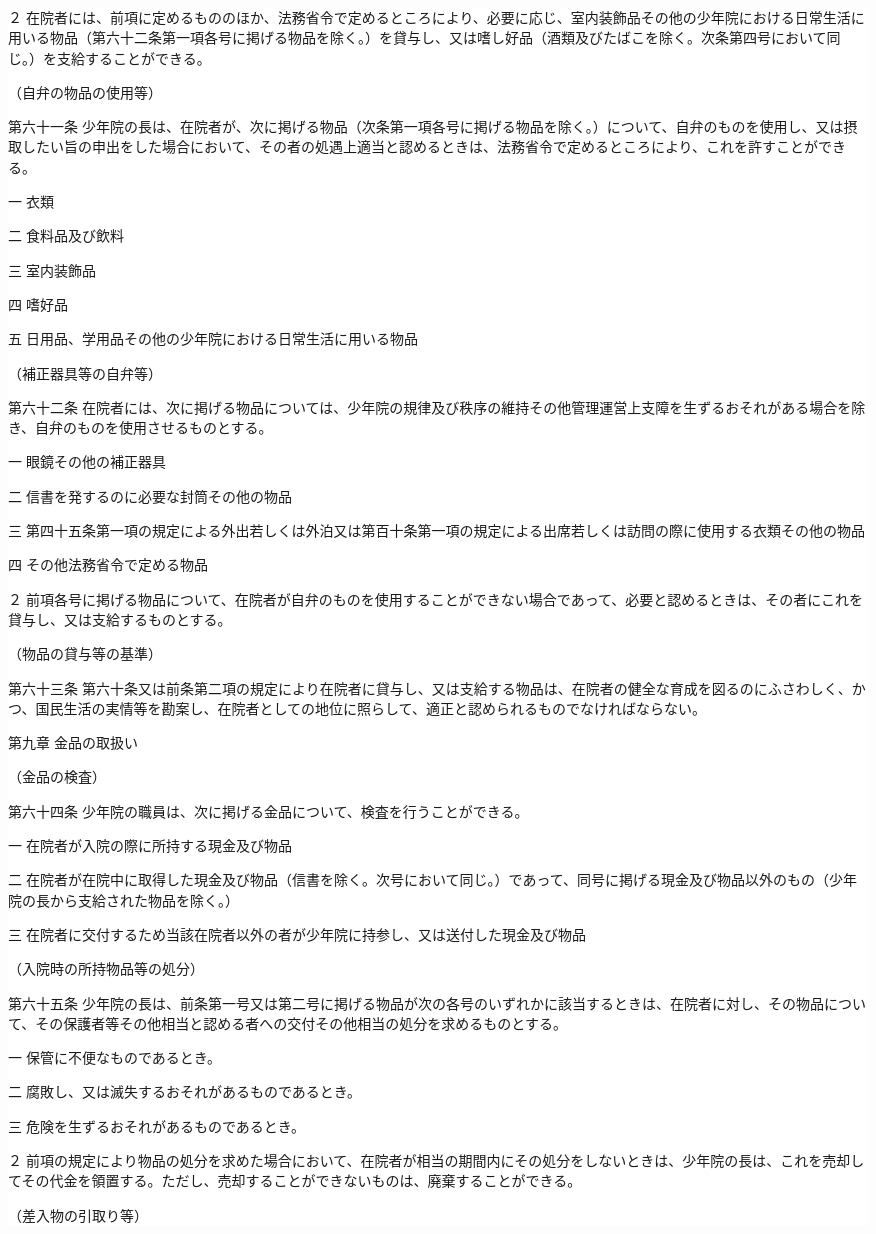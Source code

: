 ２ 在院者には、前項に定めるもののほか、法務省令で定めるところにより、必要に応じ、室内装飾品その他の少年院における日常生活に用いる物品（第六十二条第一項各号に掲げる物品を除く。）を貸与し、又は嗜し好品（酒類及びたばこを除く。次条第四号において同じ。）を支給することができる。

（自弁の物品の使用等）

第六十一条 少年院の長は、在院者が、次に掲げる物品（次条第一項各号に掲げる物品を除く。）について、自弁のものを使用し、又は摂取したい旨の申出をした場合において、その者の処遇上適当と認めるときは、法務省令で定めるところにより、これを許すことができる。

一 衣類

二 食料品及び飲料

三 室内装飾品

四 嗜好品

五 日用品、学用品その他の少年院における日常生活に用いる物品

（補正器具等の自弁等）

第六十二条 在院者には、次に掲げる物品については、少年院の規律及び秩序の維持その他管理運営上支障を生ずるおそれがある場合を除き、自弁のものを使用させるものとする。

一 眼鏡その他の補正器具

二 信書を発するのに必要な封筒その他の物品

三 第四十五条第一項の規定による外出若しくは外泊又は第百十条第一項の規定による出席若しくは訪問の際に使用する衣類その他の物品

四 その他法務省令で定める物品

２ 前項各号に掲げる物品について、在院者が自弁のものを使用することができない場合であって、必要と認めるときは、その者にこれを貸与し、又は支給するものとする。

（物品の貸与等の基準）

第六十三条 第六十条又は前条第二項の規定により在院者に貸与し、又は支給する物品は、在院者の健全な育成を図るのにふさわしく、かつ、国民生活の実情等を勘案し、在院者としての地位に照らして、適正と認められるものでなければならない。

第九章 金品の取扱い

（金品の検査）

第六十四条 少年院の職員は、次に掲げる金品について、検査を行うことができる。

一 在院者が入院の際に所持する現金及び物品

二 在院者が在院中に取得した現金及び物品（信書を除く。次号において同じ。）であって、同号に掲げる現金及び物品以外のもの（少年院の長から支給された物品を除く。）

三 在院者に交付するため当該在院者以外の者が少年院に持参し、又は送付した現金及び物品

（入院時の所持物品等の処分）

第六十五条 少年院の長は、前条第一号又は第二号に掲げる物品が次の各号のいずれかに該当するときは、在院者に対し、その物品について、その保護者等その他相当と認める者への交付その他相当の処分を求めるものとする。

一 保管に不便なものであるとき。

二 腐敗し、又は滅失するおそれがあるものであるとき。

三 危険を生ずるおそれがあるものであるとき。

２ 前項の規定により物品の処分を求めた場合において、在院者が相当の期間内にその処分をしないときは、少年院の長は、これを売却してその代金を領置する。ただし、売却することができないものは、廃棄することができる。

（差入物の引取り等）
